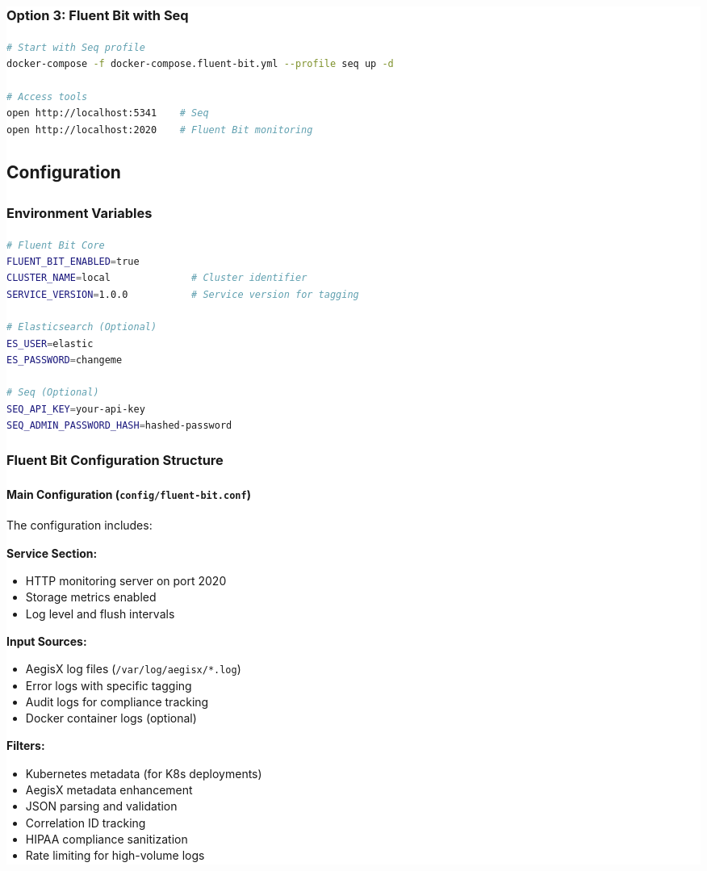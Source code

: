 ### Option 3: Fluent Bit with Seq
```bash
# Start with Seq profile
docker-compose -f docker-compose.fluent-bit.yml --profile seq up -d

# Access tools
open http://localhost:5341    # Seq
open http://localhost:2020    # Fluent Bit monitoring
```

## Configuration

### Environment Variables
```bash
# Fluent Bit Core
FLUENT_BIT_ENABLED=true
CLUSTER_NAME=local              # Cluster identifier
SERVICE_VERSION=1.0.0           # Service version for tagging

# Elasticsearch (Optional)
ES_USER=elastic
ES_PASSWORD=changeme

# Seq (Optional)
SEQ_API_KEY=your-api-key
SEQ_ADMIN_PASSWORD_HASH=hashed-password
```

### Fluent Bit Configuration Structure

#### Main Configuration (`config/fluent-bit.conf`)
The configuration includes:

**Service Section:**
- HTTP monitoring server on port 2020
- Storage metrics enabled
- Log level and flush intervals

**Input Sources:**
- AegisX log files (`/var/log/aegisx/*.log`)
- Error logs with specific tagging
- Audit logs for compliance tracking
- Docker container logs (optional)

**Filters:**
- Kubernetes metadata (for K8s deployments)
- AegisX metadata enhancement
- JSON parsing and validation
- Correlation ID tracking
- HIPAA compliance sanitization
- Rate limiting for high-volume logs
